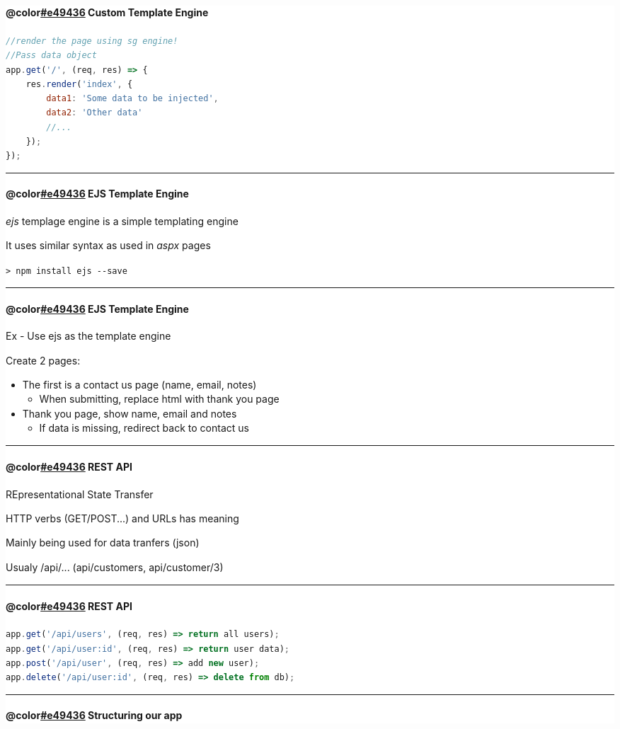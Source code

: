 #### @color[#e49436](Express) Custom Template Engine

```js
//render the page using sg engine!
//Pass data object
app.get('/', (req, res) => {
    res.render('index', {
        data1: 'Some data to be injected',
        data2: 'Other data'
        //...
    });
});
```

---
#### @color[#e49436](Express) EJS Template Engine

*ejs* templage engine is a simple templating engine

It uses similar syntax as used in *aspx* pages

`> npm install ejs --save`

---
#### @color[#e49436](Express) EJS Template Engine

Ex - Use ejs as the template engine

Create 2 pages:

- The first is a contact us page (name, email, notes)
  - When submitting, replace html with thank you page
- Thank you page, show name, email and notes
  - If data is missing, redirect back to contact us

---
#### @color[#e49436](Express) REST API

REpresentational State Transfer

HTTP verbs (GET/POST...) and URLs has meaning

Mainly being used for data tranfers (json)

Usualy /api/... (api/customers, api/customer/3)

---
#### @color[#e49436](Express) REST API

```js
app.get('/api/users', (req, res) => return all users);
app.get('/api/user:id', (req, res) => return user data);
app.post('/api/user', (req, res) => add new user);
app.delete('/api/user:id', (req, res) => delete from db);
```

---
#### @color[#e49436](Express) Structuring our app
